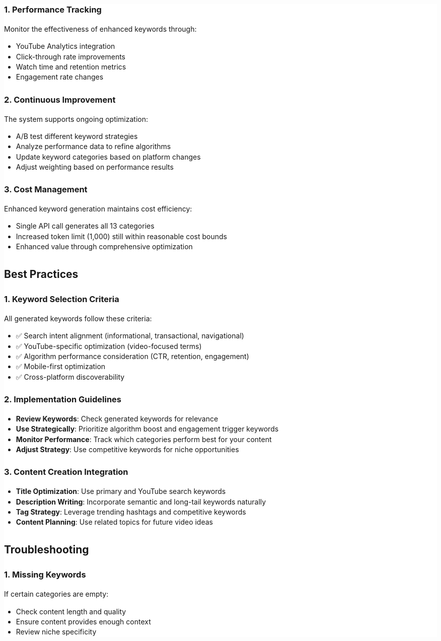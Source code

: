 ### 1. Performance Tracking
Monitor the effectiveness of enhanced keywords through:
- YouTube Analytics integration
- Click-through rate improvements
- Watch time and retention metrics
- Engagement rate changes

### 2. Continuous Improvement
The system supports ongoing optimization:
- A/B test different keyword strategies
- Analyze performance data to refine algorithms
- Update keyword categories based on platform changes
- Adjust weighting based on performance results

### 3. Cost Management
Enhanced keyword generation maintains cost efficiency:
- Single API call generates all 13 categories
- Increased token limit (1,000) still within reasonable cost bounds
- Enhanced value through comprehensive optimization

## Best Practices

### 1. Keyword Selection Criteria
All generated keywords follow these criteria:
- ✅ Search intent alignment (informational, transactional, navigational)
- ✅ YouTube-specific optimization (video-focused terms)
- ✅ Algorithm performance consideration (CTR, retention, engagement)
- ✅ Mobile-first optimization
- ✅ Cross-platform discoverability

### 2. Implementation Guidelines
- **Review Keywords**: Check generated keywords for relevance
- **Use Strategically**: Prioritize algorithm boost and engagement trigger keywords
- **Monitor Performance**: Track which categories perform best for your content
- **Adjust Strategy**: Use competitive keywords for niche opportunities

### 3. Content Creation Integration
- **Title Optimization**: Use primary and YouTube search keywords
- **Description Writing**: Incorporate semantic and long-tail keywords naturally
- **Tag Strategy**: Leverage trending hashtags and competitive keywords
- **Content Planning**: Use related topics for future video ideas

## Troubleshooting

### 1. Missing Keywords
If certain categories are empty:
- Check content length and quality
- Ensure content provides enough context
- Review niche specificity
